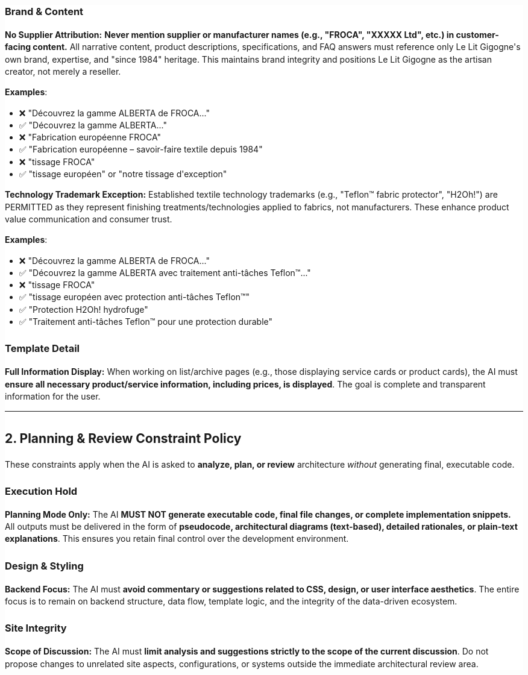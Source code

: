 ### Brand & Content
**No Supplier Attribution:** **Never mention supplier or manufacturer names (e.g., "FROCA", "XXXXX Ltd", etc.) in customer-facing content.** All narrative content, product descriptions, specifications, and FAQ answers must reference only Le Lit Gigogne's own brand, expertise, and "since 1984" heritage. This maintains brand integrity and positions Le Lit Gigogne as the artisan creator, not merely a reseller.

**Examples**:
- ❌ "Découvrez la gamme ALBERTA de FROCA..."
- ✅ "Découvrez la gamme ALBERTA..."
- ❌ "Fabrication européenne FROCA"
- ✅ "Fabrication européenne – savoir-faire textile depuis 1984"
- ❌ "tissage FROCA"
- ✅ "tissage européen" or "notre tissage d'exception"

**Technology Trademark Exception:** Established textile technology trademarks (e.g., "Teflon™ fabric protector", "H2Oh!") are PERMITTED as they represent finishing treatments/technologies applied to fabrics, not manufacturers. These enhance product value communication and consumer trust.

**Examples**:
- ❌ "Découvrez la gamme ALBERTA de FROCA..."
- ✅ "Découvrez la gamme ALBERTA avec traitement anti-tâches Teflon™..."
- ❌ "tissage FROCA"
- ✅ "tissage européen avec protection anti-tâches Teflon™"
- ✅ "Protection H2Oh! hydrofuge"
- ✅ "Traitement anti-tâches Teflon™ pour une protection durable"

### Template Detail
**Full Information Display:** When working on list/archive pages (e.g., those displaying service cards or product cards), the AI must **ensure all necessary product/service information, including prices, is displayed**. The goal is complete and transparent information for the user.

---

## 2. Planning & Review Constraint Policy

These constraints apply when the AI is asked to **analyze, plan, or review** architecture *without* generating final, executable code.

### Execution Hold
**Planning Mode Only:** The AI **MUST NOT generate executable code, final file changes, or complete implementation snippets.** All outputs must be delivered in the form of **pseudocode, architectural diagrams (text-based), detailed rationales, or plain-text explanations**. This ensures you retain final control over the development environment.

### Design & Styling
**Backend Focus:** The AI must **avoid commentary or suggestions related to CSS, design, or user interface aesthetics**. The entire focus is to remain on backend structure, data flow, template logic, and the integrity of the data-driven ecosystem.

### Site Integrity
**Scope of Discussion:** The AI must **limit analysis and suggestions strictly to the scope of the current discussion**. Do not propose changes to unrelated site aspects, configurations, or systems outside the immediate architectural review area.
